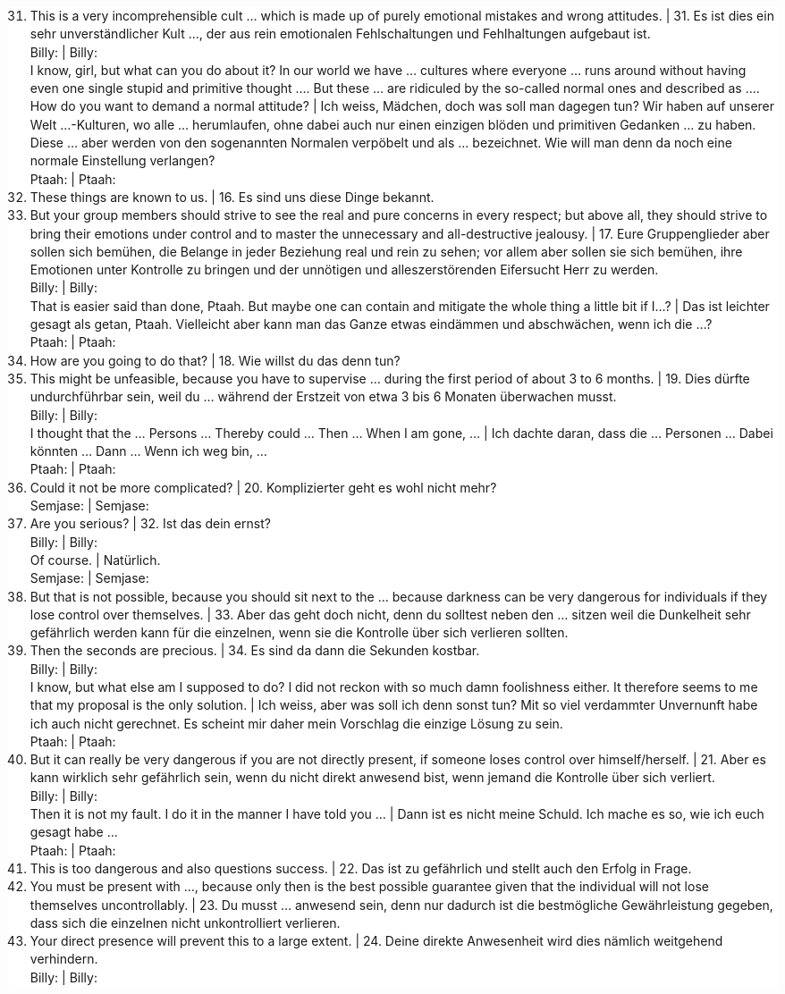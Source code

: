 31. This is a very incomprehensible cult … which is made up of purely emotional mistakes and wrong attitudes.  | 31. Es ist dies ein sehr unverständlicher Kult …, der aus rein emotionalen Fehlschaltungen und Fehlhaltungen aufgebaut ist.   
Billy:  | Billy:   
I know, girl, but what can you do about it? In our world we have … cultures where everyone … runs around without having even one single stupid and primitive thought …. But these … are ridiculed by the so-called normal ones and described as …. How do you want to demand a normal attitude?  | Ich weiss, Mädchen, doch was soll man dagegen tun? Wir haben auf unserer Welt …-Kulturen, wo alle … herumlaufen, ohne dabei auch nur einen einzigen blöden und primitiven Gedanken … zu haben. Diese … aber werden von den sogenannten Normalen verpöbelt und als … bezeichnet. Wie will man denn da noch eine normale Einstellung verlangen?   
Ptaah:  | Ptaah:   
16. These things are known to us.  | 16. Es sind uns diese Dinge bekannt.   
17. But your group members should strive to see the real and pure concerns in every respect; but above all, they should strive to bring their emotions under control and to master the unnecessary and all-destructive jealousy.  | 17. Eure Gruppenglieder aber sollen sich bemühen, die Belange in jeder Beziehung real und rein zu sehen; vor allem aber sollen sie sich bemühen, ihre Emotionen unter Kontrolle zu bringen und der unnötigen und alleszerstörenden Eifersucht Herr zu werden.   
Billy:  | Billy:   
That is easier said than done, Ptaah. But maybe one can contain and mitigate the whole thing a little bit if I…?  | Das ist leichter gesagt als getan, Ptaah. Vielleicht aber kann man das Ganze etwas eindämmen und abschwächen, wenn ich die …?   
Ptaah:  | Ptaah:   
18. How are you going to do that?  | 18. Wie willst du das denn tun?   
19. This might be unfeasible, because you have to supervise … during the first period of about 3 to 6 months.  | 19. Dies dürfte undurchführbar sein, weil du … während der Erstzeit von etwa 3 bis 6 Monaten überwachen musst.   
Billy:  | Billy:   
I thought that the … Persons … Thereby could … Then … When I am gone, …  | Ich dachte daran, dass die … Personen … Dabei könnten … Dann … Wenn ich weg bin, …   
Ptaah:  | Ptaah:   
20. Could it not be more complicated?  | 20. Komplizierter geht es wohl nicht mehr?   
Semjase:  | Semjase:   
32. Are you serious?  | 32. Ist das dein ernst?   
Billy:  | Billy:   
Of course.  | Natürlich.   
Semjase:  | Semjase:   
33. But that is not possible, because you should sit next to the … because darkness can be very dangerous for individuals if they lose control over themselves.  | 33. Aber das geht doch nicht, denn du solltest neben den … sitzen weil die Dunkelheit sehr gefährlich werden kann für die einzelnen, wenn sie die Kontrolle über sich verlieren sollten.   
34. Then the seconds are precious.  | 34. Es sind da dann die Sekunden kostbar.   
Billy:  | Billy:   
I know, but what else am I supposed to do? I did not reckon with so much damn foolishness either. It therefore seems to me that my proposal is the only solution.  | Ich weiss, aber was soll ich denn sonst tun? Mit so viel verdammter Unvernunft habe ich auch nicht gerechnet. Es scheint mir daher mein Vorschlag die einzige Lösung zu sein.   
Ptaah:  | Ptaah:   
21. But it can really be very dangerous if you are not directly present, if someone loses control over himself/herself.  | 21. Aber es kann wirklich sehr gefährlich sein, wenn du nicht direkt anwesend bist, wenn jemand die Kontrolle über sich verliert.   
Billy:  | Billy:   
Then it is not my fault. I do it in the manner I have told you …  | Dann ist es nicht meine Schuld. Ich mache es so, wie ich euch gesagt habe …   
Ptaah:  | Ptaah:   
22. This is too dangerous and also questions success.  | 22. Das ist zu gefährlich und stellt auch den Erfolg in Frage.   
23. You must be present with …, because only then is the best possible guarantee given that the individual will not lose themselves uncontrollably.  | 23. Du musst … anwesend sein, denn nur dadurch ist die bestmögliche Gewährleistung gegeben, dass sich die einzelnen nicht unkontrolliert verlieren.   
24. Your direct presence will prevent this to a large extent.  | 24. Deine direkte Anwesenheit wird dies nämlich weitgehend verhindern.   
Billy:  | Billy:   